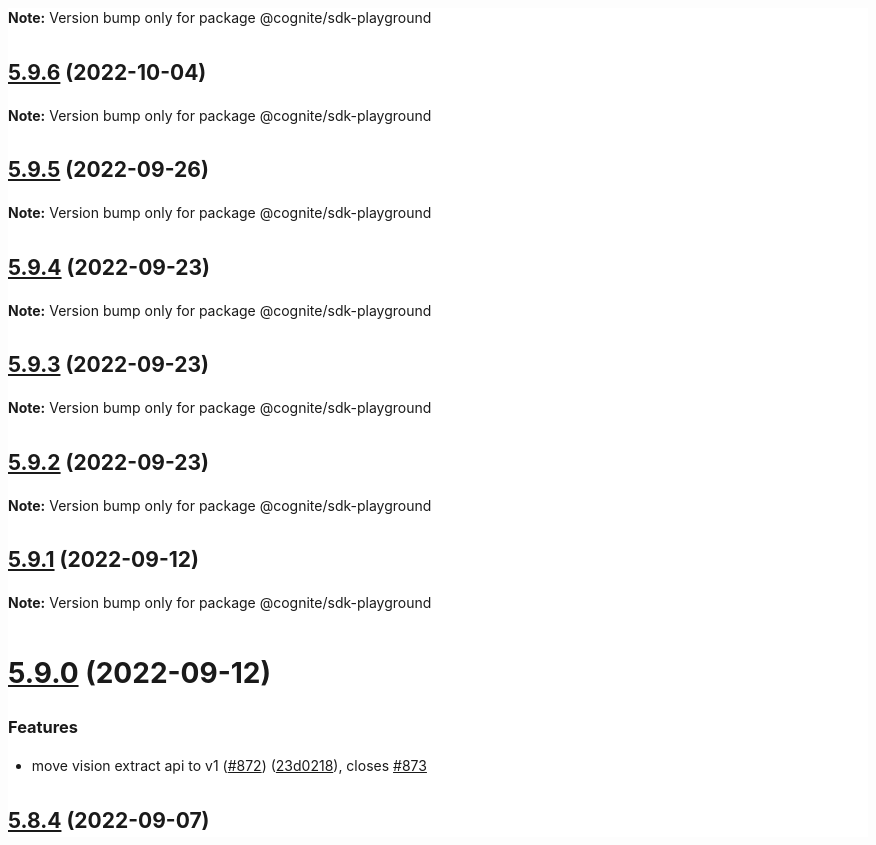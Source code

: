 **Note:** Version bump only for package @cognite/sdk-playground

## [5.9.6](https://github.com/cognitedata/cognite-sdk-js/compare/@cognite/sdk-playground@5.9.5...@cognite/sdk-playground@5.9.6) (2022-10-04)

**Note:** Version bump only for package @cognite/sdk-playground

## [5.9.5](https://github.com/cognitedata/cognite-sdk-js/compare/@cognite/sdk-playground@5.9.4...@cognite/sdk-playground@5.9.5) (2022-09-26)

**Note:** Version bump only for package @cognite/sdk-playground

## [5.9.4](https://github.com/cognitedata/cognite-sdk-js/compare/@cognite/sdk-playground@5.9.3...@cognite/sdk-playground@5.9.4) (2022-09-23)

**Note:** Version bump only for package @cognite/sdk-playground

## [5.9.3](https://github.com/cognitedata/cognite-sdk-js/compare/@cognite/sdk-playground@5.9.2...@cognite/sdk-playground@5.9.3) (2022-09-23)

**Note:** Version bump only for package @cognite/sdk-playground

## [5.9.2](https://github.com/cognitedata/cognite-sdk-js/compare/@cognite/sdk-playground@5.9.1...@cognite/sdk-playground@5.9.2) (2022-09-23)

**Note:** Version bump only for package @cognite/sdk-playground

## [5.9.1](https://github.com/cognitedata/cognite-sdk-js/compare/@cognite/sdk-playground@5.9.0...@cognite/sdk-playground@5.9.1) (2022-09-12)

**Note:** Version bump only for package @cognite/sdk-playground

# [5.9.0](https://github.com/cognitedata/cognite-sdk-js/compare/@cognite/sdk-playground@5.8.4...@cognite/sdk-playground@5.9.0) (2022-09-12)

### Features

- move vision extract api to v1 ([#872](https://github.com/cognitedata/cognite-sdk-js/issues/872)) ([23d0218](https://github.com/cognitedata/cognite-sdk-js/commit/23d021863020bc3e8caf2ad94caafefe1d1e405a)), closes [#873](https://github.com/cognitedata/cognite-sdk-js/issues/873)

## [5.8.4](https://github.com/cognitedata/cognite-sdk-js/compare/@cognite/sdk-playground@5.8.3...@cognite/sdk-playground@5.8.4) (2022-09-07)
